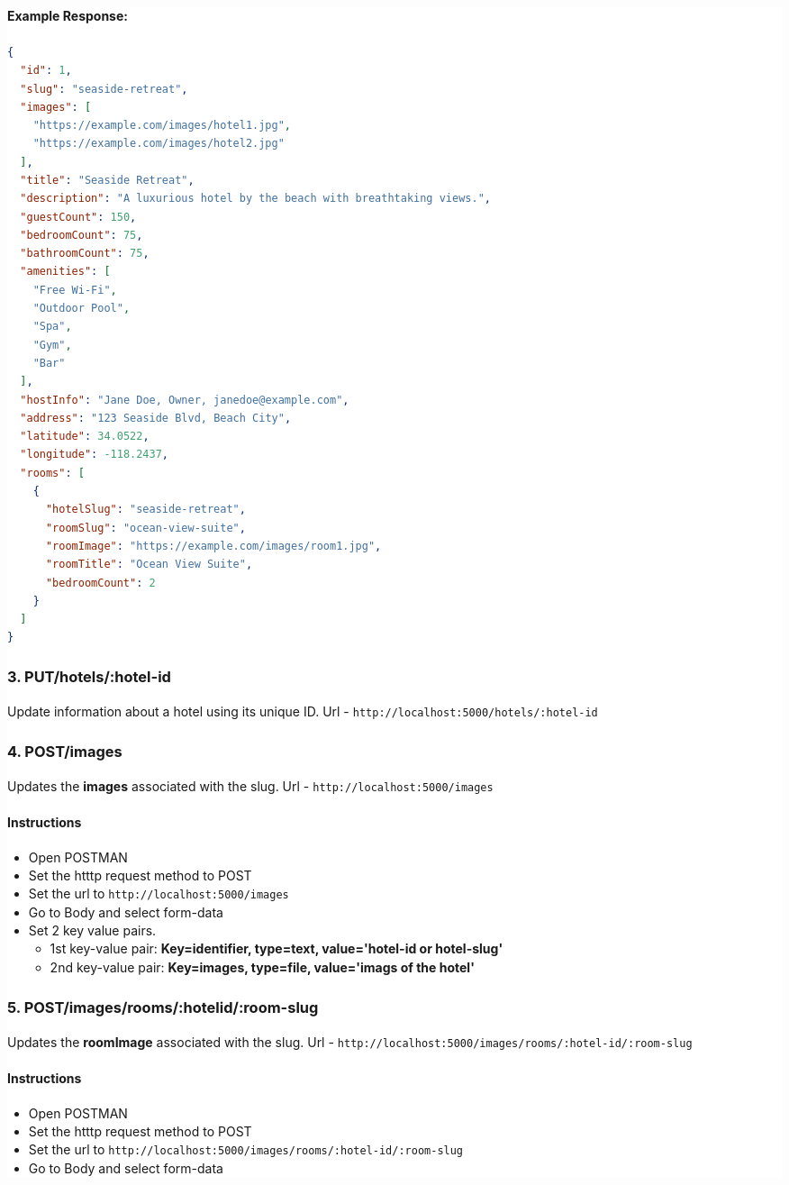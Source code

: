 #### Example Response:
```json
{
  "id": 1,
  "slug": "seaside-retreat",
  "images": [
    "https://example.com/images/hotel1.jpg",
    "https://example.com/images/hotel2.jpg"
  ],
  "title": "Seaside Retreat",
  "description": "A luxurious hotel by the beach with breathtaking views.",
  "guestCount": 150,
  "bedroomCount": 75,
  "bathroomCount": 75,
  "amenities": [
    "Free Wi-Fi",
    "Outdoor Pool",
    "Spa",
    "Gym",
    "Bar"
  ],
  "hostInfo": "Jane Doe, Owner, janedoe@example.com",
  "address": "123 Seaside Blvd, Beach City",
  "latitude": 34.0522,
  "longitude": -118.2437,
  "rooms": [
    {
      "hotelSlug": "seaside-retreat",
      "roomSlug": "ocean-view-suite",
      "roomImage": "https://example.com/images/room1.jpg",
      "roomTitle": "Ocean View Suite",
      "bedroomCount": 2
    }
  ]
}
```

### 3. PUT/hotels/:hotel-id
Update information about a hotel using its unique ID. Url - ```http://localhost:5000/hotels/:hotel-id``` 

### 4. POST/images
Updates the **images** associated with the slug. Url - ```http://localhost:5000/images```
#### Instructions
- Open POSTMAN
- Set the htttp request method to POST
- Set the url to 
  ```http://localhost:5000/images```
- Go to Body and select form-data
- Set 2 key value pairs. 
  - 1st key-value pair: **Key=identifier, type=text, value='hotel-id or hotel-slug'** 
  - 2nd key-value pair:  **Key=images, type=file, value='imags of the hotel'**


### 5. POST/images/rooms/:hotelid/:room-slug
Updates the **roomImage** associated with the slug. Url - ```http://localhost:5000/images/rooms/:hotel-id/:room-slug```

#### Instructions
- Open POSTMAN
- Set the htttp request method to POST
- Set the url to ```http://localhost:5000/images/rooms/:hotel-id/:room-slug```
- Go to Body and select form-data
  ```